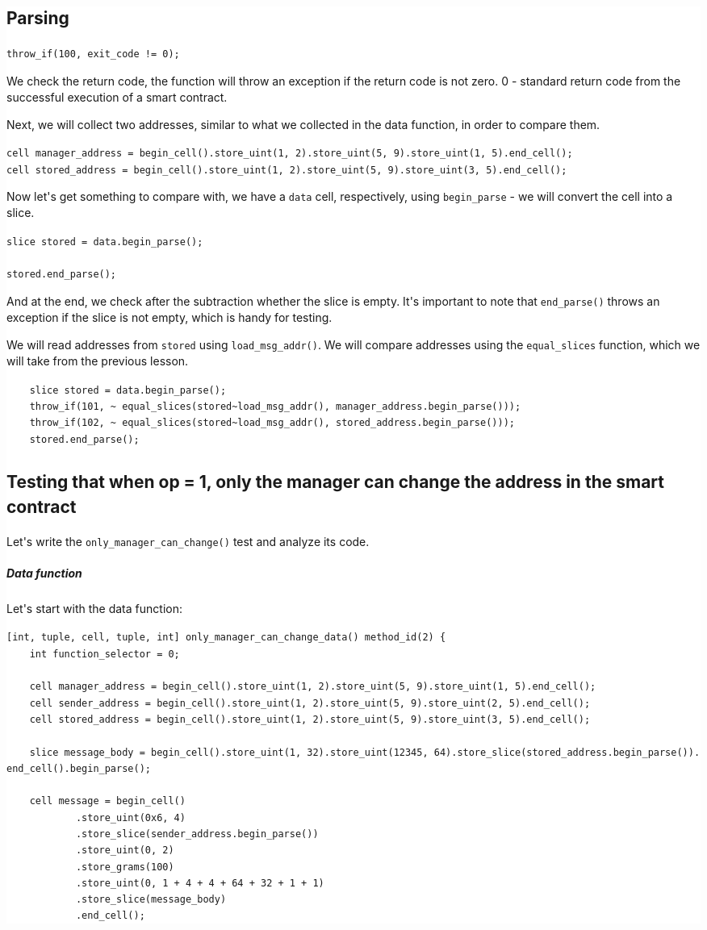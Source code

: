 ## Parsing

`throw_if(100, exit_code != 0);`

We check the return code, the function will throw an exception if the return code is not zero.
0 - standard return code from the successful execution of a smart contract.

Next, we will collect two addresses, similar to what we collected in the data function, in order to compare them.

	cell manager_address = begin_cell().store_uint(1, 2).store_uint(5, 9).store_uint(1, 5).end_cell();
	cell stored_address = begin_cell().store_uint(1, 2).store_uint(5, 9).store_uint(3, 5).end_cell();


Now let's get something to compare with, we have a `data` cell, respectively, using `begin_parse` - we will convert the cell into a slice.

	slice stored = data.begin_parse();

	stored.end_parse();

And at the end, we check after the subtraction whether the slice is empty. It's important to note that `end_parse()` throws an exception if the slice is not empty, which is handy for testing.

We will read addresses from `stored` using `load_msg_addr()`. We will compare addresses using the `equal_slices` function, which we will take from the previous lesson.

		slice stored = data.begin_parse();
		throw_if(101, ~ equal_slices(stored~load_msg_addr(), manager_address.begin_parse()));
		throw_if(102, ~ equal_slices(stored~load_msg_addr(), stored_address.begin_parse()));
		stored.end_parse();
		
## Testing that when op = 1, only the manager can change the address in the smart contract

Let's write the `only_manager_can_change()` test and analyze its code.

##### Data function

Let's start with the data function:

	[int, tuple, cell, tuple, int] only_manager_can_change_data() method_id(2) {
		int function_selector = 0;

		cell manager_address = begin_cell().store_uint(1, 2).store_uint(5, 9).store_uint(1, 5).end_cell();
		cell sender_address = begin_cell().store_uint(1, 2).store_uint(5, 9).store_uint(2, 5).end_cell();
		cell stored_address = begin_cell().store_uint(1, 2).store_uint(5, 9).store_uint(3, 5).end_cell();

		slice message_body = begin_cell().store_uint(1, 32).store_uint(12345, 64).store_slice(stored_address.begin_parse()).end_cell().begin_parse();

		cell message = begin_cell()
				.store_uint(0x6, 4)
				.store_slice(sender_address.begin_parse()) 
				.store_uint(0, 2) 
				.store_grams(100)
				.store_uint(0, 1 + 4 + 4 + 64 + 32 + 1 + 1)
				.store_slice(message_body)
				.end_cell();
